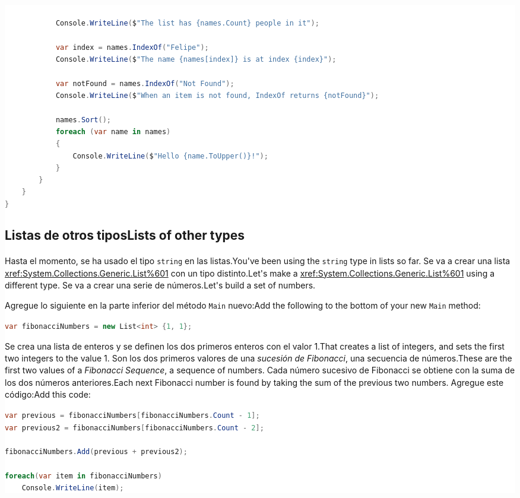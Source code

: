 ```csharp

            Console.WriteLine($"The list has {names.Count} people in it");

            var index = names.IndexOf("Felipe");
            Console.WriteLine($"The name {names[index]} is at index {index}");

            var notFound = names.IndexOf("Not Found");
            Console.WriteLine($"When an item is not found, IndexOf returns {notFound}");

            names.Sort();
            foreach (var name in names)
            {
                Console.WriteLine($"Hello {name.ToUpper()}!");
            }
        }
    }
}
```

## <a name="lists-of-other-types"></a><span data-ttu-id="72312-154">Listas de otros tipos</span><span class="sxs-lookup"><span data-stu-id="72312-154">Lists of other types</span></span>

<span data-ttu-id="72312-155">Hasta el momento, se ha usado el tipo `string` en las listas.</span><span class="sxs-lookup"><span data-stu-id="72312-155">You've been using the `string` type in lists so far.</span></span> <span data-ttu-id="72312-156">Se va a crear una lista <xref:System.Collections.Generic.List%601> con un tipo distinto.</span><span class="sxs-lookup"><span data-stu-id="72312-156">Let's make a <xref:System.Collections.Generic.List%601> using a different type.</span></span> <span data-ttu-id="72312-157">Se va a crear una serie de números.</span><span class="sxs-lookup"><span data-stu-id="72312-157">Let's build a set of numbers.</span></span>

<span data-ttu-id="72312-158">Agregue lo siguiente en la parte inferior del método `Main` nuevo:</span><span class="sxs-lookup"><span data-stu-id="72312-158">Add the following to the bottom of your new `Main` method:</span></span>

```csharp
var fibonacciNumbers = new List<int> {1, 1};
```

<span data-ttu-id="72312-159">Se crea una lista de enteros y se definen los dos primeros enteros con el valor 1.</span><span class="sxs-lookup"><span data-stu-id="72312-159">That creates a list of integers, and sets the first two integers to the value 1.</span></span> <span data-ttu-id="72312-160">Son los dos primeros valores de una *sucesión de Fibonacci*, una secuencia de números.</span><span class="sxs-lookup"><span data-stu-id="72312-160">These are the first two values of a *Fibonacci Sequence*, a sequence of numbers.</span></span> <span data-ttu-id="72312-161">Cada número sucesivo de Fibonacci se obtiene con la suma de los dos números anteriores.</span><span class="sxs-lookup"><span data-stu-id="72312-161">Each next Fibonacci number is found by taking the sum of the previous two numbers.</span></span> <span data-ttu-id="72312-162">Agregue este código:</span><span class="sxs-lookup"><span data-stu-id="72312-162">Add this code:</span></span>

```csharp
var previous = fibonacciNumbers[fibonacciNumbers.Count - 1];
var previous2 = fibonacciNumbers[fibonacciNumbers.Count - 2];

fibonacciNumbers.Add(previous + previous2);

foreach(var item in fibonacciNumbers)
    Console.WriteLine(item);
```
